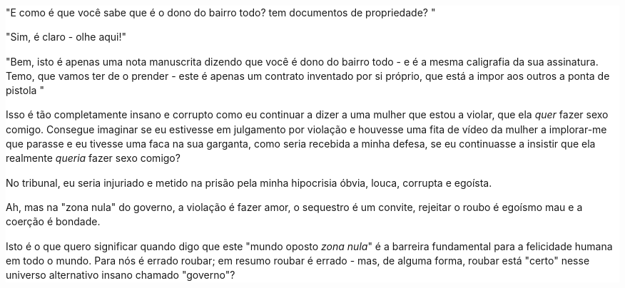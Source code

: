 "E como é que você sabe que é o dono do bairro todo? tem documentos de propriedade? "

"Sim, é claro - olhe aqui!"

"Bem, isto é apenas uma nota manuscrita dizendo que você é dono do bairro todo - e é a mesma caligrafia da sua assinatura. Temo, que vamos ter de o prender - este é apenas um contrato inventado por si próprio, que está a impor aos outros a ponta de pistola "

Isso é tão completamente insano e corrupto como eu continuar a dizer a uma mulher que estou a violar, que ela *quer* fazer sexo comigo. Consegue imaginar se eu estivesse em julgamento por violação e houvesse uma fita de vídeo da mulher a implorar-me que parasse e eu tivesse uma faca na sua garganta, como seria recebida a minha defesa, se eu continuasse a insistir que ela realmente *queria* fazer sexo comigo?

No tribunal, eu seria injuriado e metido na prisão pela minha hipocrisia óbvia, louca, corrupta e egoísta.

Ah, mas na "zona nula" do governo, a violação é fazer amor, o sequestro é um convite, rejeitar o roubo é egoísmo mau e a coerção é bondade.

Isto é o que quero significar quando digo que este "mundo oposto *zona nula*" é a barreira fundamental para a felicidade humana em todo o mundo. Para nós é errado roubar; em resumo roubar é errado - mas, de alguma forma, roubar está "certo" nesse universo alternativo insano chamado "governo"?

[^2]: Não vamos nem comentar sobre o pesadelo lógico do valor de verdade contido na afirmação "erro é igual a verdade".

[^3]: Esse argumento tende também a não funcionar muito bem com os professores de matemática – nunca vi um aluno com argumentar com sucesso que uma resposta incorreta pode ser correta em outro universo, e por isso é injusto, marcá-la como errada.